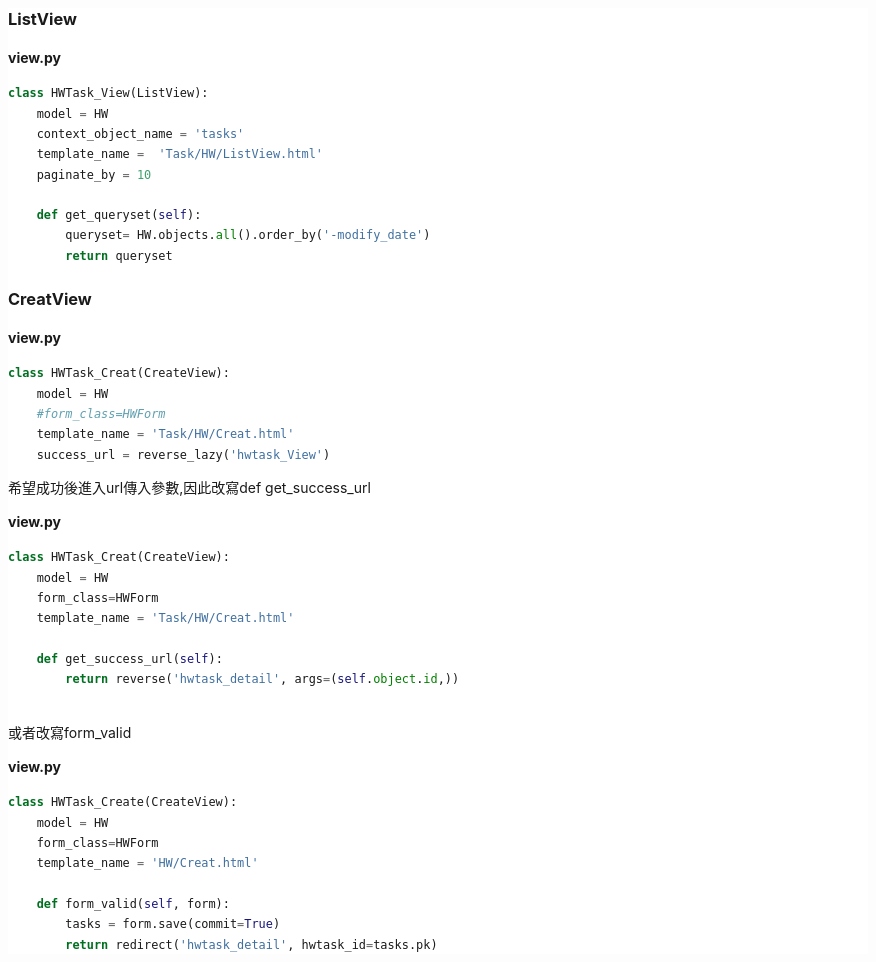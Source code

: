 
### ListView

**view.py**
```python
class HWTask_View(ListView):
    model = HW
    context_object_name = 'tasks'
    template_name =  'Task/HW/ListView.html'
    paginate_by = 10

    def get_queryset(self):
        queryset= HW.objects.all().order_by('-modify_date') 
        return queryset
```

### CreatView

**view.py**
```python
class HWTask_Creat(CreateView):
    model = HW
    #form_class=HWForm   
    template_name = 'Task/HW/Creat.html'
    success_url = reverse_lazy('hwtask_View')   
```

希望成功後進入url傳入參數,因此改寫def get_success_url<br>

**view.py**
```python
class HWTask_Creat(CreateView):
    model = HW
    form_class=HWForm   
    template_name = 'Task/HW/Creat.html'
    
    def get_success_url(self):
        return reverse('hwtask_detail', args=(self.object.id,))
        
```

或者改寫form_valid

**view.py**
```python
class HWTask_Create(CreateView):
    model = HW
    form_class=HWForm	
    template_name = 'HW/Creat.html'  
    
    def form_valid(self, form): 
        tasks = form.save(commit=True)   
        return redirect('hwtask_detail', hwtask_id=tasks.pk) 
```
